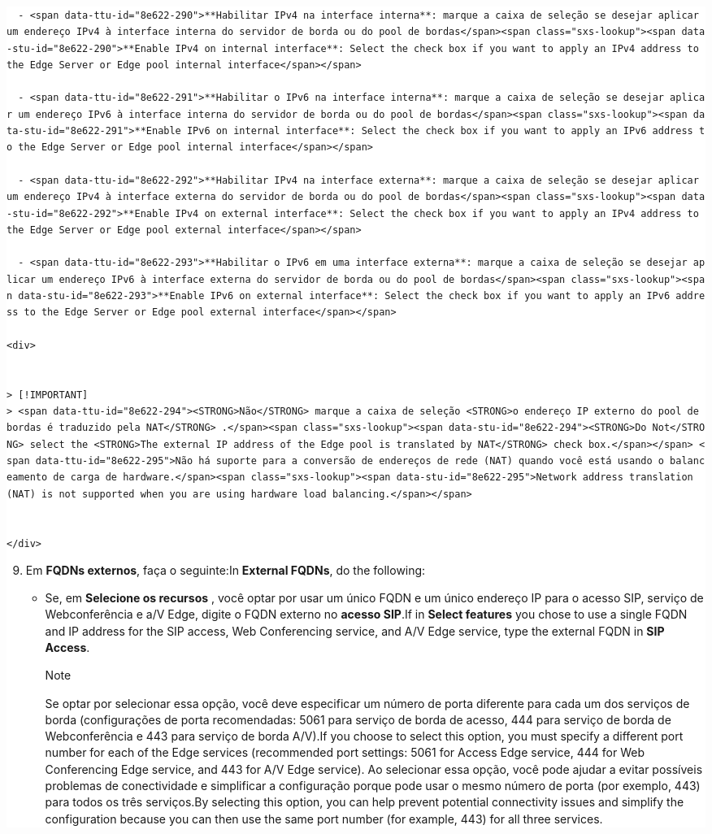       - <span data-ttu-id="8e622-290">**Habilitar IPv4 na interface interna**: marque a caixa de seleção se desejar aplicar um endereço IPv4 à interface interna do servidor de borda ou do pool de bordas</span><span class="sxs-lookup"><span data-stu-id="8e622-290">**Enable IPv4 on internal interface**: Select the check box if you want to apply an IPv4 address to the Edge Server or Edge pool internal interface</span></span>
    
      - <span data-ttu-id="8e622-291">**Habilitar o IPv6 na interface interna**: marque a caixa de seleção se desejar aplicar um endereço IPv6 à interface interna do servidor de borda ou do pool de bordas</span><span class="sxs-lookup"><span data-stu-id="8e622-291">**Enable IPv6 on internal interface**: Select the check box if you want to apply an IPv6 address to the Edge Server or Edge pool internal interface</span></span>
    
      - <span data-ttu-id="8e622-292">**Habilitar IPv4 na interface externa**: marque a caixa de seleção se desejar aplicar um endereço IPv4 à interface externa do servidor de borda ou do pool de bordas</span><span class="sxs-lookup"><span data-stu-id="8e622-292">**Enable IPv4 on external interface**: Select the check box if you want to apply an IPv4 address to the Edge Server or Edge pool external interface</span></span>
    
      - <span data-ttu-id="8e622-293">**Habilitar o IPv6 em uma interface externa**: marque a caixa de seleção se desejar aplicar um endereço IPv6 à interface externa do servidor de borda ou do pool de bordas</span><span class="sxs-lookup"><span data-stu-id="8e622-293">**Enable IPv6 on external interface**: Select the check box if you want to apply an IPv6 address to the Edge Server or Edge pool external interface</span></span>
    
    <div>
    

    > [!IMPORTANT]  
    > <span data-ttu-id="8e622-294"><STRONG>Não</STRONG> marque a caixa de seleção <STRONG>o endereço IP externo do pool de bordas é traduzido pela NAT</STRONG> .</span><span class="sxs-lookup"><span data-stu-id="8e622-294"><STRONG>Do Not</STRONG> select the <STRONG>The external IP address of the Edge pool is translated by NAT</STRONG> check box.</span></span> <span data-ttu-id="8e622-295">Não há suporte para a conversão de endereços de rede (NAT) quando você está usando o balanceamento de carga de hardware.</span><span class="sxs-lookup"><span data-stu-id="8e622-295">Network address translation (NAT) is not supported when you are using hardware load balancing.</span></span>

    
    </div>

9.  <span data-ttu-id="8e622-296">Em **FQDNs externos**, faça o seguinte:</span><span class="sxs-lookup"><span data-stu-id="8e622-296">In **External FQDNs**, do the following:</span></span>
    
      - <span data-ttu-id="8e622-297">Se, em **Selecione os recursos** , você optar por usar um único FQDN e um único endereço IP para o acesso SIP, serviço de Webconferência e a/V Edge, digite o FQDN externo no **acesso SIP**.</span><span class="sxs-lookup"><span data-stu-id="8e622-297">If in **Select features** you chose to use a single FQDN and IP address for the SIP access, Web Conferencing service, and A/V Edge service, type the external FQDN in **SIP Access**.</span></span>
        
        <div>
        

        > [!NOTE]  
        > <span data-ttu-id="8e622-298">Se optar por selecionar essa opção, você deve especificar um número de porta diferente para cada um dos serviços de borda (configurações de porta recomendadas: 5061 para serviço de borda de acesso, 444 para serviço de borda de Webconferência e 443 para serviço de borda A/V).</span><span class="sxs-lookup"><span data-stu-id="8e622-298">If you choose to select this option, you must specify a different port number for each of the Edge services (recommended port settings: 5061 for Access Edge service, 444 for Web Conferencing Edge service, and 443 for A/V Edge service).</span></span> <span data-ttu-id="8e622-299">Ao selecionar essa opção, você pode ajudar a evitar possíveis problemas de conectividade e simplificar a configuração porque pode usar o mesmo número de porta (por exemplo, 443) para todos os três serviços.</span><span class="sxs-lookup"><span data-stu-id="8e622-299">By selecting this option, you can help prevent potential connectivity issues and simplify the configuration because you can then use the same port number (for example, 443) for all three services.</span></span>
